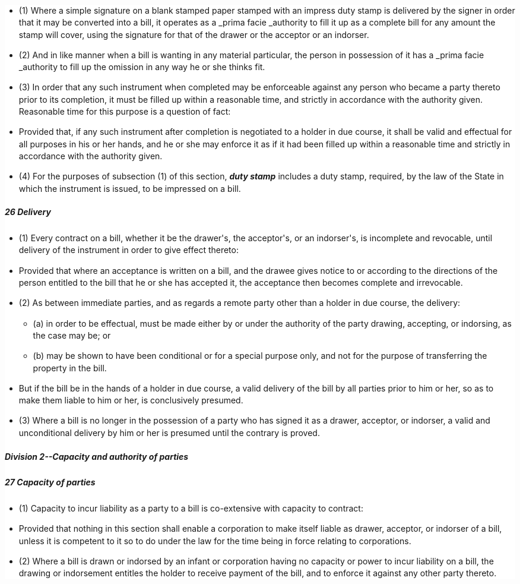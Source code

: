    * (1) Where a simple signature on a blank stamped paper stamped with an impress duty stamp is delivered by the signer in order that it may be converted into a bill, it operates as a _prima facie _authority to fill it up as a complete bill for any amount the stamp will cover, using the signature for that of the drawer or the acceptor or an indorser.

   * (2) And in like manner when a bill is wanting in any material particular, the person in possession of it has a _prima facie _authority to fill up the omission in any way he or she thinks fit.

   * (3) In order that any such instrument when completed may be enforceable against any person who became a party thereto prior to its completion, it must be filled up within a reasonable time, and strictly in accordance with the authority given. Reasonable time for this purpose is a question of fact:

   * Provided that, if any such instrument after completion is negotiated to a holder in due course, it shall be valid and effectual for all purposes in his or her hands, and he or she may enforce it as if it had been filled up within a reasonable time and strictly in accordance with the authority given.

   * (4) For the purposes of subsection (1) of this section, **_duty stamp_** includes a duty stamp, required, by the law of the State in which the instrument is issued, to be impressed on a bill.

##### 26  Delivery

   * (1) Every contract on a bill, whether it be the drawer's, the acceptor's, or an indorser's, is incomplete and revocable, until delivery of the instrument in order to give effect thereto:

   * Provided that where an acceptance is written on a bill, and the drawee gives notice to or according to the directions of the person entitled to the bill that he or she has accepted it, the acceptance then becomes complete and irrevocable.

   * (2) As between immediate parties, and as regards a remote party other than a holder in due course, the delivery:

     * (a) in order to be effectual, must be made either by or under the authority of the party drawing, accepting, or indorsing, as the case may be; or

     * (b) may be shown to have been conditional or for a special purpose only, and not for the purpose of transferring the property in the bill.

   * But if the bill be in the hands of a holder in due course, a valid delivery of the bill by all parties prior to him or her, so as to make them liable to him or her, is conclusively presumed.

   * (3) Where a bill is no longer in the possession of a party who has signed it as a drawer, acceptor, or indorser, a valid and unconditional delivery by him or her is presumed until the contrary is proved.

##### Division 2--Capacity and authority of parties

##### 27  Capacity of parties

   * (1) Capacity to incur liability as a party to a bill is co-extensive with capacity to contract:

   * Provided that nothing in this section shall enable a corporation to make itself liable as drawer, acceptor, or indorser of a bill, unless it is competent to it so to do under the law for the time being in force relating to corporations.

   * (2) Where a bill is drawn or indorsed by an infant or corporation having no capacity or power to incur liability on a bill, the drawing or indorsement entitles the holder to receive payment of the bill, and to enforce it against any other party thereto.
